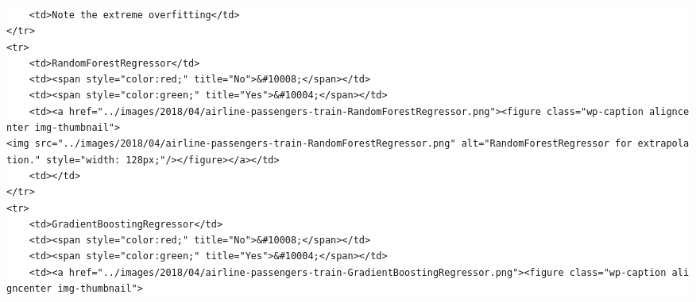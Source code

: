         <td>Note the extreme overfitting</td>
    </tr>
    <tr>
        <td>RandomForestRegressor</td>
        <td><span style="color:red;" title="No">&#10008;</span></td>
        <td><span style="color:green;" title="Yes">&#10004;</span></td>
        <td><a href="../images/2018/04/airline-passengers-train-RandomForestRegressor.png"><figure class="wp-caption aligncenter img-thumbnail">
    <img src="../images/2018/04/airline-passengers-train-RandomForestRegressor.png" alt="RandomForestRegressor for extrapolation." style="width: 128px;"/></figure></a></td>
        <td></td>
    </tr>
    <tr>
        <td>GradientBoostingRegressor</td>
        <td><span style="color:red;" title="No">&#10008;</span></td>
        <td><span style="color:green;" title="Yes">&#10004;</span></td>
        <td><a href="../images/2018/04/airline-passengers-train-GradientBoostingRegressor.png"><figure class="wp-caption aligncenter img-thumbnail">